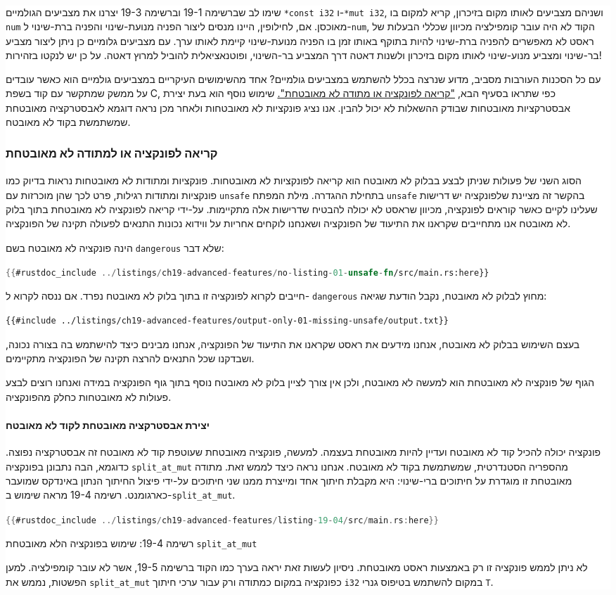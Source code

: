 שימו לב שברשימה 19-1 וברשימה 19-3 יצרנו את מצביעים הגולמיים `*const i32` ו-`*mut i32`, ושניהם מצביעים לאותו מקום בזיכרון, קריא למקום בו `num` מאוכסן. אם, לחילופין, היינו מנסים ליצור הפניה מנועת-שינוי והפניה ברת-שינוי ל-`num`, הקוד לא היה עובר קומפילציה מכיוון שכללי הבעלות של ראסט לא מאפשרים להפניה ברת-שינוי להיות בתוקף באותו זמן בו הפניה מנועת-שינוי קיימת לאותו ערך. עם מצביעים גלומיים כן ניתן ליצור מצביע בר-שינוי ומצביע מנוע-שינוי לאותו מקום בזיכרון ולשנות דאטה דרך המצביע בר-השינוי, ופוטנאציאלית להוביל למרוץ דאטה. על כן יש לנקטו בזהירות!

עם כל הסכנות העורבות מסביב, מדוע שנרצה בכלל להשתמש במצביעים גולמיים? אחד מהשימושים העיקריים במצביעים גולמיים הוא כאשר עובדים על ממשק שמתקשר עם קוד בשפת C, כפי שתראו בסעיף הבא, ["קריאה לפונקציה או מתודה לא מאובטחת".](#calling-an-unsafe-function-or-method) שימוש נוסף הוא בעת יצירת אבסטרקציות מאובטחות שבודק ההשאלות לא יכול להבין. אנו נציג פונקציות לא מאובטחות ולאחר מכן נראה דוגמא לאבסטרקציה מאובטחת שמשתמשת בקוד לא מאובטח.

### קריאה לפונקציה או למתודה לא מאובטחת

הסוג השני של פעולות שניתן לבצע בבלוק לא מאובטח הוא קריאה לפונקציות לא מאובטחות. פונקציות ומתודות לא מאובטחות נראות בדיוק כמו פונקציות ומתודות רגילות, פרט לכך שהן מוכרזות עם `unsafe` בתחילת ההגדרה. מילת המפתח `unsafe` בהקשר זה מציינת שלפונקציה יש דרישות שעלינו לקיים כאשר קוראים לפונקציה, מכיוון שראסט לא יכולה להבטיח שדרישות אלה מתקיימות. על-ידי קריאה לפונקציה לא מאובטחת בתוך בלוק לא מאובטח אנו מתחייבים שקראנו את התיעוד של הפונקציה ושאנחנו לוקחים אחריות על ווידוא נכונות התנאים לפעולה תקינה של הפונקציה.

הינה פונקציה לא מאובטח בשם `dangerous` שלא דבר:

```rust
{{#rustdoc_include ../listings/ch19-advanced-features/no-listing-01-unsafe-fn/src/main.rs:here}}
```

חייבים לקרוא לפונקציה זו בתוך בלוק לא מאובטח נפרד. אם ננסה לקרוא ל- `dangerous` מחוץ לבלוק לא מאובטח, נקבל הודעת שגיאה:

```console
{{#include ../listings/ch19-advanced-features/output-only-01-missing-unsafe/output.txt}}
```

בעצם השימוש בבלוק לא מאובטח, אנחנו מידעים את ראסט שקראנו את התיעוד של הפונקציה, אנחנו מבינים כיצד להישתמש בה בצורה נכונה, ושבדקנו שכל התנאים להרצה תקינה של הפונקציה מתקיימים.

הגוף של פונקציה לא מאובטחת הוא למעשה לא מאובטח, ולכן אין צורך לציין בלוק לא מאובטח נוסף בתוך גוף הפונקציה במידה ואנחנו רוצים לבצע פעולות לא מאובטחות כחלק מהפונקציה.

#### יצירת אבסטרקציה מאובטחת לקוד לא מאובטח

פונקציה יכולה להכיל קוד לא מאובטח ועדיין להיות מאובטחת בעצמה. למעשה, פונקציה מאובטחת שעוטפת קוד לא מאובטח זה אבסטרקציה נפוצה. כדוגמא, הבה נתבונן בפונקציה `split_at_mut` מהספריה הסטנדרטית, שמשתמשת בקוד לא מאובטח. אנחנו נראה כיצד לממש זאת. מתודה מאובטחת זו מוגדרת על חיתוכים ברי-שינוי: היא מקבלת חיתוך אחד ומייצרת ממנו שני חיתוכים על-ידי פיצול החיתוך הנתון באינדקס שמועבר כארגומנט. רשימה 19-4 מראה שימוש ב-`split_at_mut`.

```rust
{{#rustdoc_include ../listings/ch19-advanced-features/listing-19-04/src/main.rs:here}}
```


<span class="caption">רשימה 19-4: שימוש בפונקציה הלא מאובטחת `split_at_mut`</span>

לא ניתן לממש פונקציה זו רק באמצעות ראסט מאובטחת. ניסיון לעשות זאת יראה בערך כמו הקוד ברשימה 19-5, אשר לא עובר קומפילציה. למען הפשטות, נממש את `split_at_mut` כפונקציה במקום כמתודה ורק עבור ערכי חיתוך `i32` במקום להשתמש בטיפוס גנרי `T`.
